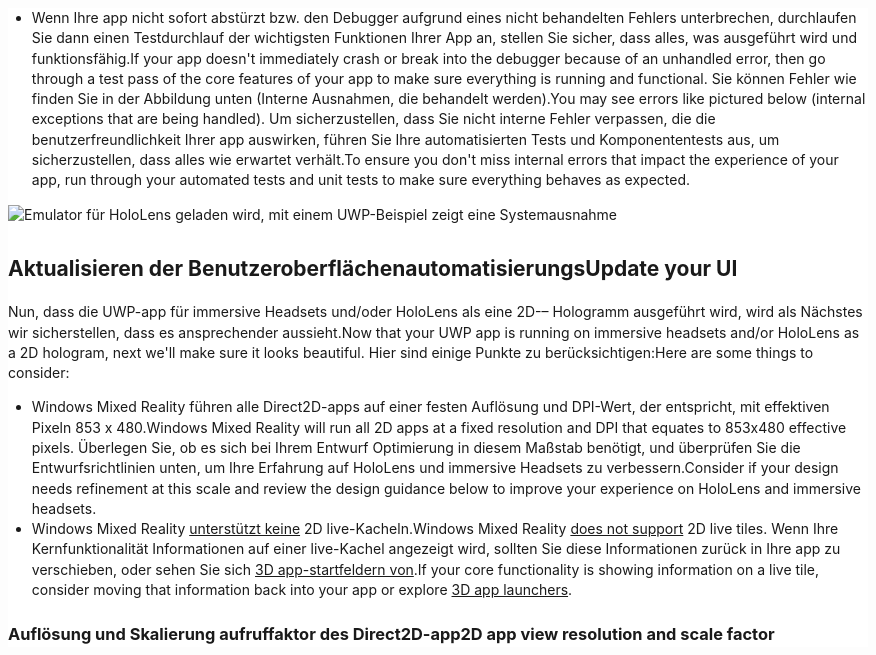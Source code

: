   - <span data-ttu-id="3e89c-175">Wenn Ihre app nicht sofort abstürzt bzw. den Debugger aufgrund eines nicht behandelten Fehlers unterbrechen, durchlaufen Sie dann einen Testdurchlauf der wichtigsten Funktionen Ihrer App an, stellen Sie sicher, dass alles, was ausgeführt wird und funktionsfähig.</span><span class="sxs-lookup"><span data-stu-id="3e89c-175">If your app doesn't immediately crash or break into the debugger because of an unhandled error, then go through a test pass of the core features of your app to make sure everything is running and functional.</span></span> <span data-ttu-id="3e89c-176">Sie können Fehler wie finden Sie in der Abbildung unten (Interne Ausnahmen, die behandelt werden).</span><span class="sxs-lookup"><span data-stu-id="3e89c-176">You may see errors like pictured below (internal exceptions that are being handled).</span></span> <span data-ttu-id="3e89c-177">Um sicherzustellen, dass Sie nicht interne Fehler verpassen, die die benutzerfreundlichkeit Ihrer app auswirken, führen Sie Ihre automatisierten Tests und Komponententests aus, um sicherzustellen, dass alles wie erwartet verhält.</span><span class="sxs-lookup"><span data-stu-id="3e89c-177">To ensure you don't miss internal errors that impact the experience of your app, run through your automated tests and unit tests to make sure everything behaves as expected.</span></span>

![Emulator für HoloLens geladen wird, mit einem UWP-Beispiel zeigt eine Systemausnahme](images/hololensemulatorwithuwpsampleexception-800px.png)

## <a name="update-your-ui"></a><span data-ttu-id="3e89c-179">Aktualisieren der Benutzeroberflächenautomatisierungs</span><span class="sxs-lookup"><span data-stu-id="3e89c-179">Update your UI</span></span>

<span data-ttu-id="3e89c-180">Nun, dass die UWP-app für immersive Headsets und/oder HoloLens als eine 2D-– Hologramm ausgeführt wird, wird als Nächstes wir sicherstellen, dass es ansprechender aussieht.</span><span class="sxs-lookup"><span data-stu-id="3e89c-180">Now that your UWP app is running on immersive headsets and/or HoloLens as a 2D hologram, next we'll make sure it looks beautiful.</span></span> <span data-ttu-id="3e89c-181">Hier sind einige Punkte zu berücksichtigen:</span><span class="sxs-lookup"><span data-stu-id="3e89c-181">Here are some things to consider:</span></span>
* <span data-ttu-id="3e89c-182">Windows Mixed Reality führen alle Direct2D-apps auf einer festen Auflösung und DPI-Wert, der entspricht, mit effektiven Pixeln 853 x 480.</span><span class="sxs-lookup"><span data-stu-id="3e89c-182">Windows Mixed Reality will run all 2D apps at a fixed resolution and DPI that equates to 853x480 effective pixels.</span></span> <span data-ttu-id="3e89c-183">Überlegen Sie, ob es sich bei Ihrem Entwurf Optimierung in diesem Maßstab benötigt, und überprüfen Sie die Entwurfsrichtlinien unten, um Ihre Erfahrung auf HoloLens und immersive Headsets zu verbessern.</span><span class="sxs-lookup"><span data-stu-id="3e89c-183">Consider if your design needs refinement at this scale and review the design guidance below to improve your experience on HoloLens and immersive headsets.</span></span>
* <span data-ttu-id="3e89c-184">Windows Mixed Reality [unterstützt keine](app-model.md) 2D live-Kacheln.</span><span class="sxs-lookup"><span data-stu-id="3e89c-184">Windows Mixed Reality [does not support](app-model.md) 2D live tiles.</span></span> <span data-ttu-id="3e89c-185">Wenn Ihre Kernfunktionalität Informationen auf einer live-Kachel angezeigt wird, sollten Sie diese Informationen zurück in Ihre app zu verschieben, oder sehen Sie sich [3D app-startfeldern von](3d-app-launcher-design-guidance.md).</span><span class="sxs-lookup"><span data-stu-id="3e89c-185">If your core functionality is showing information on a live tile, consider moving that information back into your app or explore [3D app launchers](3d-app-launcher-design-guidance.md).</span></span>

### <a name="2d-app-view-resolution-and-scale-factor"></a><span data-ttu-id="3e89c-186">Auflösung und Skalierung aufruffaktor des Direct2D-app</span><span class="sxs-lookup"><span data-stu-id="3e89c-186">2D app view resolution and scale factor</span></span>
